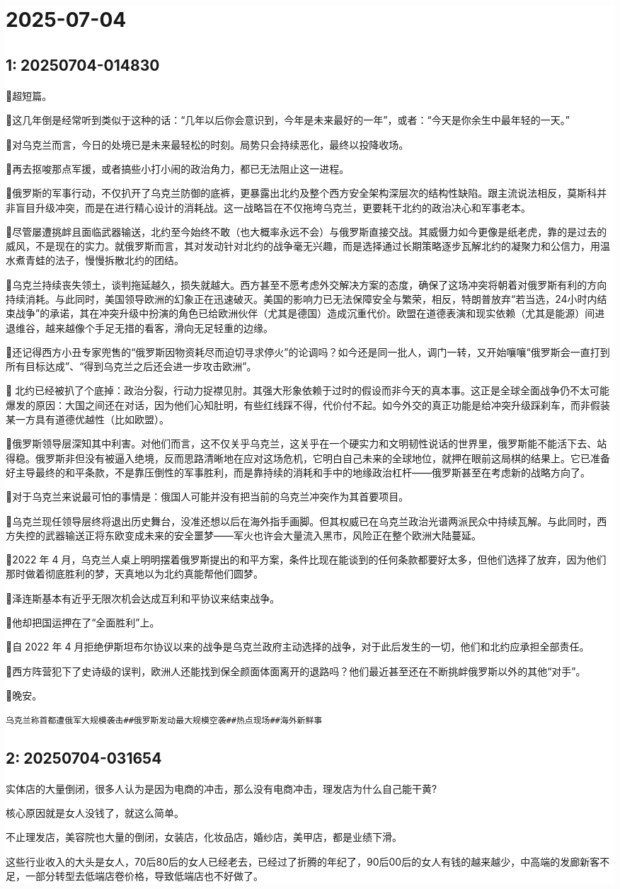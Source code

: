 # 2025-07-04

## 1: 20250704-014830

🔻超短篇。

🔻这几年倒是经常听到类似于这种的话：“几年以后你会意识到，今年是未来最好的一年”，或者：“今天是你余生中最年轻的一天。”

🔻对乌克兰而言，今日的处境已是未来最轻松的时刻。局势只会持续恶化，最终以投降收场。

🔻再去抠唆那点军援，或者搞些小打小闹的政治角力，都已无法阻止这一进程。

🔻俄罗斯的军事行动，不仅扒开了乌克兰防御的底裤，更暴露出北约及整个西方安全架构深层次的结构性缺陷。跟主流说法相反，莫斯科并非盲目升级冲突，而是在进行精心设计的消耗战。这一战略旨在不仅拖垮乌克兰，更要耗干北约的政治决心和军事老本。

🔻尽管屡遭挑衅且面临武器输送，北约至今始终不敢（也大概率永远不会）与俄罗斯直接交战。其威慑力如今更像是纸老虎，靠的是过去的威风，不是现在的实力。就俄罗斯而言，其对发动针对北约的战争毫无兴趣，而是选择通过长期策略逐步瓦解北约的凝聚力和公信力，用温水煮青蛙的法子，慢慢拆散北约的团结。

🔻乌克兰持续丧失领土，谈判拖延越久，损失就越大。西方甚至不愿考虑外交解决方案的态度，确保了这场冲突将朝着对俄罗斯有利的方向持续消耗。与此同时，美国领导欧洲的幻象正在迅速破灭。美国的影响力已无法保障安全与繁荣，相反，特朗普放弃“若当选，24小时内结束战争”的承诺，其在冲突升级中扮演的角色已给欧洲伙伴（尤其是德国）造成沉重代价。欧盟在道德表演和现实依赖（尤其是能源）间进退维谷，越来越像个手足无措的看客，滑向无足轻重的边缘。

🔻还记得西方小丑专家兜售的“俄罗斯因物资耗尽而迫切寻求停火”的论调吗？如今还是同一批人，调门一转，又开始嚷嚷“俄罗斯会一直打到所有目标达成”、“得到乌克兰之后还会进一步攻击欧洲”。

🔻 北约已经被扒了个底掉：政治分裂，行动力捉襟见肘。其强大形象依赖于过时的假设而非今天的真本事。这正是全球全面战争仍不太可能爆发的原因：大国之间还在对话，因为他们心知肚明，有些红线踩不得，代价付不起。如今外交的真正功能是给冲突升级踩刹车，而非假装某一方具有道德优越性（比如欧盟）。

🔻俄罗斯领导层深知其中利害。对他们而言，这不仅关乎乌克兰，这关乎在一个硬实力和文明韧性说话的世界里，俄罗斯能不能活下去、站得稳。俄罗斯非但没有被逼入绝境，反而思路清晰地在应对这场危机，它明白自己未来的全球地位，就押在眼前这局棋的结果上。它已准备好主导最终的和平条款，不是靠压倒性的军事胜利，而是靠持续的消耗和手中的地缘政治杠杆——俄罗斯甚至在考虑新的战略方向了。

🔻对于乌克兰来说最可怕的事情是：俄国人可能并没有把当前的乌克兰冲突作为其首要项目。

🔻乌克兰现任领导层终将退出历史舞台，没准还想以后在海外指手画脚。但其权威已在乌克兰政治光谱两派民众中持续瓦解。与此同时，西方失控的武器输送正将东欧变成未来的安全噩梦——军火也许会大量流入黑市，风险正在整个欧洲大陆蔓延。

🔻2022 年 4 月，乌克兰人桌上明明摆着俄罗斯提出的和平方案，条件比现在能谈到的任何条款都要好太多，但他们选择了放弃，因为他们那时做着彻底胜利的梦，天真地以为北约真能帮他们圆梦。

🔻泽连斯基本有近乎无限次机会达成互利和平协议来结束战争。

🔻他却把国运押在了“全面胜利”上。

🔻自 2022 年 4 月拒绝伊斯坦布尔协议以来的战争是乌克兰政府主动选择的战争，对于此后发生的一切，他们和北约应承担全部责任。

🔻西方阵营犯下了史诗级的误判，欧洲人还能找到保全颜面体面离开的退路吗？他们最近甚至还在不断挑衅俄罗斯以外的其他“对手”。

🔻晚安。

`乌克兰称首都遭俄军大规模袭击##俄罗斯发动最大规模空袭##热点现场##海外新鲜事`

## 2: 20250704-031654

实体店的大量倒闭，很多人认为是因为电商的冲击，那么没有电商冲击，理发店为什么自己能干黄?

核心原因就是女人没钱了，就这么简单。

不止理发店，美容院也大量的倒闭，女装店，化妆品店，婚纱店，美甲店，都是业绩下滑。

这些行业收入的大头是女人，70后80后的女人已经老去，已经过了折腾的年纪了，90后00后的女人有钱的越来越少，中高端的发廊新客不足，一部分转型去低端店卷价格，导致低端店也不好做了。
